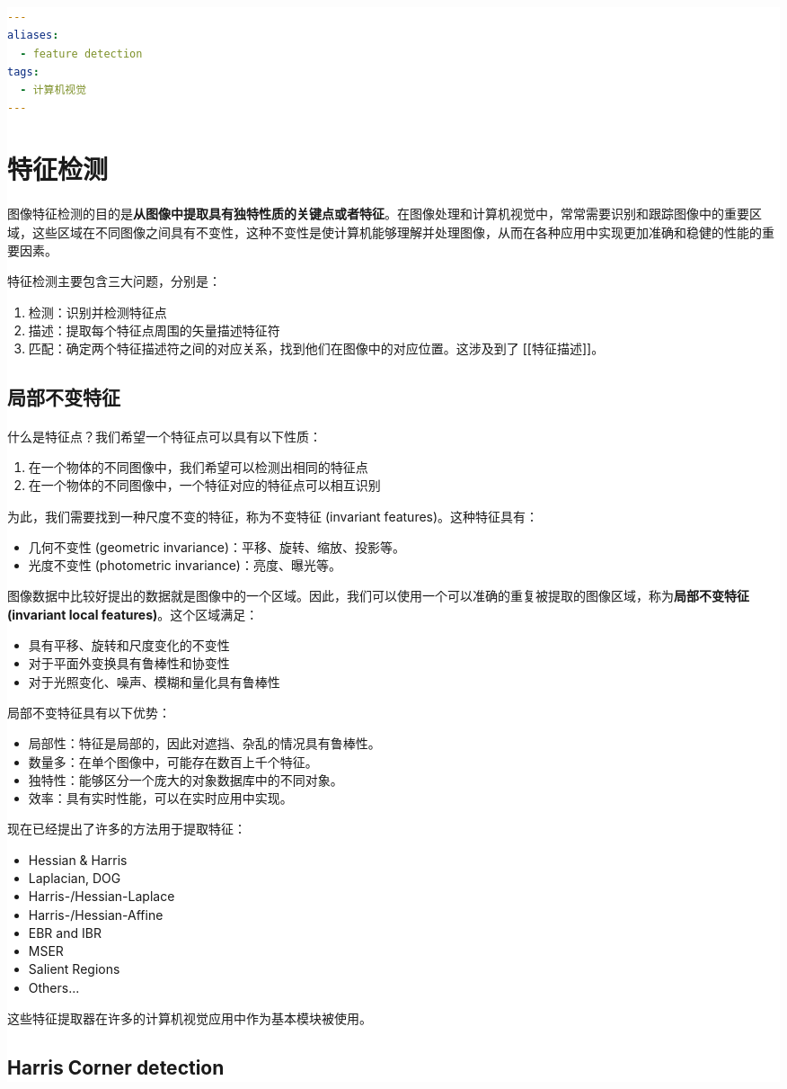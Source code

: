 ```yaml
---
aliases:
  - feature detection
tags:
  - 计算机视觉
---
```


# 特征检测

图像特征检测的目的是**从图像中提取具有独特性质的关键点或者特征**。在图像处理和计算机视觉中，常常需要识别和跟踪图像中的重要区域，这些区域在不同图像之间具有不变性，这种不变性是使计算机能够理解并处理图像，从而在各种应用中实现更加准确和稳健的性能的重要因素。

特征检测主要包含三大问题，分别是：
1. 检测：识别并检测特征点
2. 描述：提取每个特征点周围的矢量描述特征符
3. 匹配：确定两个特征描述符之间的对应关系，找到他们在图像中的对应位置。这涉及到了 [[特征描述]]。

## 局部不变特征

什么是特征点？我们希望一个特征点可以具有以下性质：
1. 在一个物体的不同图像中，我们希望可以检测出相同的特征点
2. 在一个物体的不同图像中，一个特征对应的特征点可以相互识别

为此，我们需要找到一种尺度不变的特征，称为不变特征 (invariant features)。这种特征具有：
- 几何不变性 (geometric invariance)：平移、旋转、缩放、投影等。
- 光度不变性 (photometric invariance)：亮度、曝光等。

图像数据中比较好提出的数据就是图像中的一个区域。因此，我们可以使用一个可以准确的重复被提取的图像区域，称为**局部不变特征 (invariant local features)**。这个区域满足：
- 具有平移、旋转和尺度变化的不变性
- 对于平面外变换具有鲁棒性和协变性
- 对于光照变化、噪声、模糊和量化具有鲁棒性

局部不变特征具有以下优势：
- 局部性：特征是局部的，因此对遮挡、杂乱的情况具有鲁棒性。
- 数量多：在单个图像中，可能存在数百上千个特征。
- 独特性：能够区分一个庞大的对象数据库中的不同对象。
- 效率：具有实时性能，可以在实时应用中实现。

现在已经提出了许多的方法用于提取特征：
- Hessian & Harris
- Laplacian, DOG
- Harris-/Hessian-Laplace
- Harris-/Hessian-Affine
- EBR and IBR
- MSER
- Salient Regions
- Others...

这些特征提取器在许多的计算机视觉应用中作为基本模块被使用。

## Harris Corner detection
